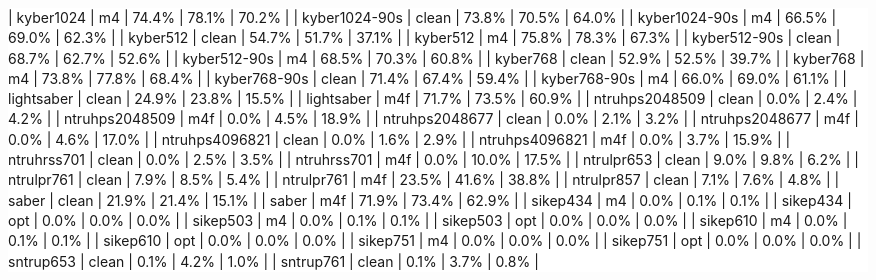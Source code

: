 | kyber1024 | m4 | 74.4% | 78.1% | 70.2% |
| kyber1024-90s | clean | 73.8% | 70.5% | 64.0% |
| kyber1024-90s | m4 | 66.5% | 69.0% | 62.3% |
| kyber512 | clean | 54.7% | 51.7% | 37.1% |
| kyber512 | m4 | 75.8% | 78.3% | 67.3% |
| kyber512-90s | clean | 68.7% | 62.7% | 52.6% |
| kyber512-90s | m4 | 68.5% | 70.3% | 60.8% |
| kyber768 | clean | 52.9% | 52.5% | 39.7% |
| kyber768 | m4 | 73.8% | 77.8% | 68.4% |
| kyber768-90s | clean | 71.4% | 67.4% | 59.4% |
| kyber768-90s | m4 | 66.0% | 69.0% | 61.1% |
| lightsaber | clean | 24.9% | 23.8% | 15.5% |
| lightsaber | m4f | 71.7% | 73.5% | 60.9% |
| ntruhps2048509 | clean | 0.0% | 2.4% | 4.2% |
| ntruhps2048509 | m4f | 0.0% | 4.5% | 18.9% |
| ntruhps2048677 | clean | 0.0% | 2.1% | 3.2% |
| ntruhps2048677 | m4f | 0.0% | 4.6% | 17.0% |
| ntruhps4096821 | clean | 0.0% | 1.6% | 2.9% |
| ntruhps4096821 | m4f | 0.0% | 3.7% | 15.9% |
| ntruhrss701 | clean | 0.0% | 2.5% | 3.5% |
| ntruhrss701 | m4f | 0.0% | 10.0% | 17.5% |
| ntrulpr653 | clean | 9.0% | 9.8% | 6.2% |
| ntrulpr761 | clean | 7.9% | 8.5% | 5.4% |
| ntrulpr761 | m4f | 23.5% | 41.6% | 38.8% |
| ntrulpr857 | clean | 7.1% | 7.6% | 4.8% |
| saber | clean | 21.9% | 21.4% | 15.1% |
| saber | m4f | 71.9% | 73.4% | 62.9% |
| sikep434 | m4 | 0.0% | 0.1% | 0.1% |
| sikep434 | opt | 0.0% | 0.0% | 0.0% |
| sikep503 | m4 | 0.0% | 0.1% | 0.1% |
| sikep503 | opt | 0.0% | 0.0% | 0.0% |
| sikep610 | m4 | 0.0% | 0.1% | 0.1% |
| sikep610 | opt | 0.0% | 0.0% | 0.0% |
| sikep751 | m4 | 0.0% | 0.0% | 0.0% |
| sikep751 | opt | 0.0% | 0.0% | 0.0% |
| sntrup653 | clean | 0.1% | 4.2% | 1.0% |
| sntrup761 | clean | 0.1% | 3.7% | 0.8% |